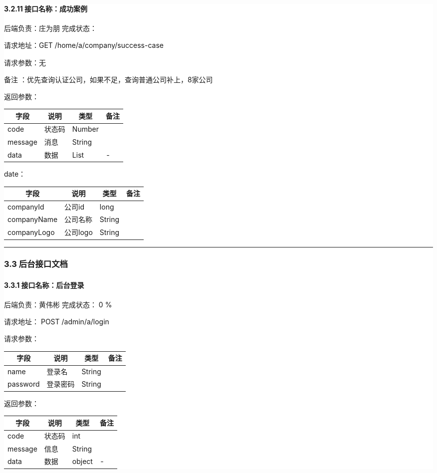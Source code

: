 
#### 3.2.11 接口名称：成功案例

后端负责：庄为朋 完成状态：

请求地址：GET /home/a/company/success-case

请求参数：无

备注 ：优先查询认证公司，如果不足，查询普通公司补上，8家公司



返回参数：

|  字段   |  说明  |  类型  | 备注 |
| ------- | ------ | ------ | ---- |
|  code   | 状态码 | Number |      |
| message |  消息  | String |      |
|  data   |  数据  |  List  |  -   |

date：

|    字段     |   说明   |  类型  | 备注 |
| ----------- | -------- | ------ | ---- |
|  companyId  |  公司id  |  long  |      |
| companyName | 公司名称 | String |      |
| companyLogo | 公司logo | String |      |



---

### 3.3 后台接口文档


#### 3.3.1 接口名称：后台登录

后端负责：黄伟彬 完成状态： 0 %

请求地址： POST /admin/a/login

请求参数：

|   字段   |   说明   |  类型  | 备注 |
| -------- | -------- | ------ | ---- |
|   name   |  登录名  | String |      |
| password | 登录密码 | String |      |

返回参数：

|  字段   |  说明  |  类型  | 备注 |
| ------- | ------ | ------ | ---- |
|  code   | 状态码 |  int   |      |
| message |  信息  | String |      |
|  data   |  数据  | object |  -   |

